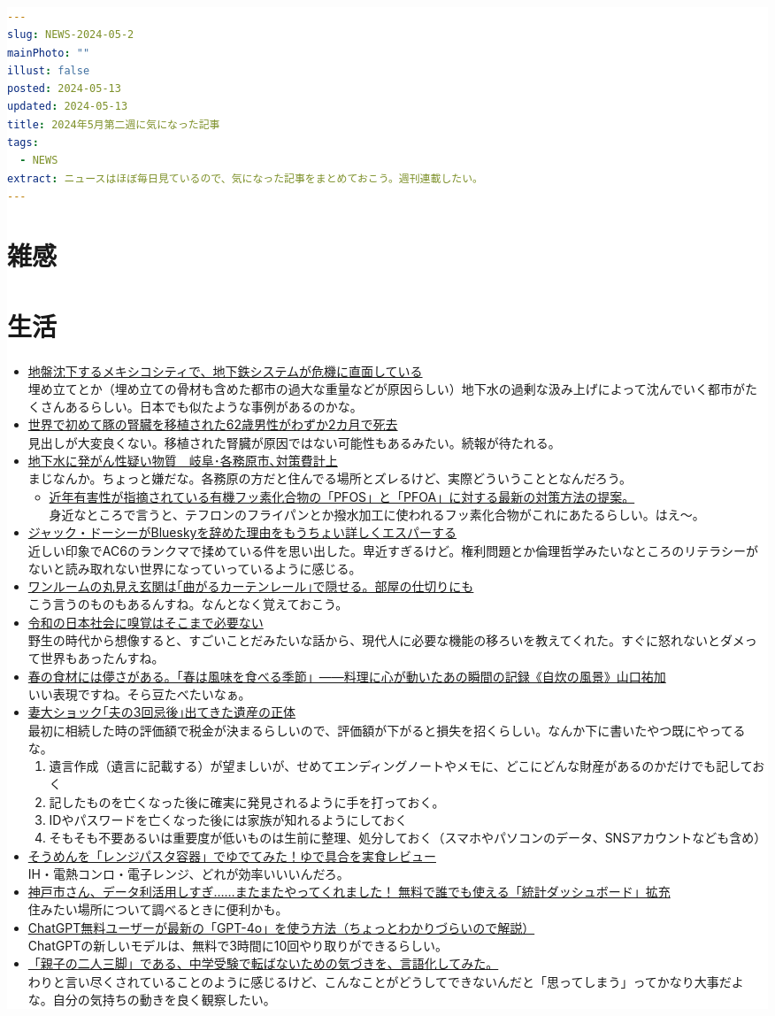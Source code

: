```yaml
---
slug: NEWS-2024-05-2
mainPhoto: ""
illust: false
posted: 2024-05-13
updated: 2024-05-13
title: 2024年5月第二週に気になった記事
tags:
  - NEWS
extract: ニュースはほぼ毎日見ているので、気になった記事をまとめておこう。週刊連載したい。
---
```


# 雑感

# 生活

- [地盤沈下するメキシコシティで、地下鉄システムが危機に直面している](https://wired.jp/article/mexico-city-metro-sinking-subsidence/)  
  埋め立てとか（埋め立ての骨材も含めた都市の過大な重量などが原因らしい）地下水の過剰な汲み上げによって沈んでいく都市がたくさんあるらしい。日本でも似たような事例があるのかな。
- [世界で初めて豚の腎臓を移植された62歳男性がわずか2カ月で死去](https://gigazine.net/news/20240513-first-recipient-transplant-pig-kidney-died/)  
  見出しが大変良くない。移植された腎臓が原因ではない可能性もあるみたい。続報が待たれる。
- [地下水に発がん性疑い物質　岐阜･各務原市､対策費計上](https://www.nikkei.com/article/DGXZQOFD029970S4A400C2000000/)  
  まじなんか。ちょっと嫌だな。各務原の方だと住んでる場所とズレるけど、実際どういうこととなんだろう。
  - [近年有害性が指摘されている有機フッ素化合物の「PFOS」と「PFOA」に対する最新の対策方法の提案。](https://www.oyo.co.jp/services/solution/pfos-pfoa-countermeasures/)  
    身近なところで言うと、テフロンのフライパンとか撥水加工に使われるフッ素化合物がこれにあたるらしい。はえ〜。
- [ジャック・ドーシーがBlueskyを辞めた理由をもうちょい詳しくエスパーする](https://note.com/kingyosun/n/n2cdc6ea4b776)  
  近しい印象でAC6のランクマで揉めている件を思い出した。卑近すぎるけど。権利問題とか倫理哲学みたいなところのリテラシーがないと読み取れない世界になっていっているように感じる。
- [ワンルームの丸見え玄関は｢曲がるカーテンレール｣で隠せる。部屋の仕切りにも](https://www.gizmodo.jp/2024/05/flexcurtainrail-review.html)  
  こう言うのものもあるんすね。なんとなく覚えておこう。
- [令和の日本社会に嗅覚はそこまで必要ない](https://blog.tinect.jp/?p=86311)  
  野生の時代から想像すると、すごいことだみたいな話から、現代人に必要な機能の移ろいを教えてくれた。すぐに怒れないとダメって世界もあったんすね。
- [春の食材には儚さがある。「春は風味を食べる季節」――料理に心が動いたあの瞬間の記録《自炊の風景》山口祐加](https://nhkbook-hiraku.com/n/n423153c66221)  
  いい表現ですね。そら豆たべたいなぁ。
- [妻大ショック｢夫の3回忌後｣出てきた遺産の正体](https://toyokeizai.net/articles/-/753954?page=4)  
  最初に相続した時の評価額で税金が決まるらしいので、評価額が下がると損失を招くらしい。なんか下に書いたやつ既にやってるな。
  1.  遺言作成（遺言に記載する）が望ましいが、せめてエンディングノートやメモに、どこにどんな財産があるのかだけでも記しておく
  2. 記したものを亡くなった後に確実に発見されるように手を打っておく。
  3. IDやパスワードを亡くなった後には家族が知れるようにしておく
  4. そもそも不要あるいは重要度が低いものは生前に整理、処分しておく（スマホやパソコンのデータ、SNSアカウントなども含め）
- [そうめんを「レンジパスタ容器」でゆでてみた！ゆで具合を実食レビュー](https://macaro-ni.jp/150490?page=2)  
  IH・電熱コンロ・電子レンジ、どれが効率いいいんだろ。
- [神戸市さん、データ利活用しすぎ……またまたやってくれました！ 無料で誰でも使える「統計ダッシュボード」拡充](https://internet.watch.impress.co.jp/docs/column/chizu3/1591404.html)  
  住みたい場所について調べるときに便利かも。
- [ChatGPT無料ユーザーが最新の「GPT-4o」を使う方法（ちょっとわかりづらいので解説）](https://ascii.jp/elem/000/004/198/4198881/)  
  ChatGPTの新しいモデルは、無料で3時間に10回やり取りができるらしい。
- [「親子の二人三脚」である、中学受験で転ばないための気づきを、言語化してみた。](https://blog.tinect.jp/?p=86389)  
  わりと言い尽くされていることのように感じるけど、こんなことがどうしてできないんだと「思ってしまう」ってかなり大事だよな。自分の気持ちの動きを良く観察したい。
    